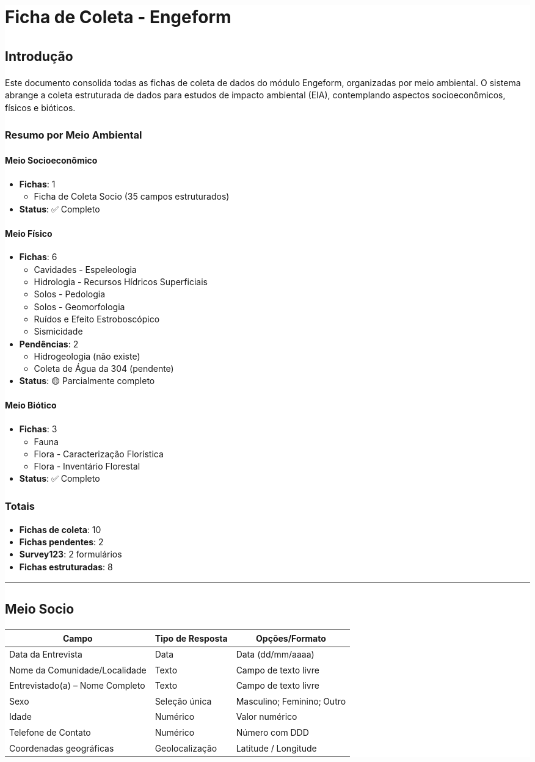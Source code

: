 # Ficha de Coleta - Engeform

## Introdução

Este documento consolida todas as fichas de coleta de dados do módulo Engeform, organizadas por meio ambiental. O sistema abrange a coleta estruturada de dados para estudos de impacto ambiental (EIA), contemplando aspectos socioeconômicos, físicos e bióticos.

### Resumo por Meio Ambiental

#### Meio Socioeconômico

- **Fichas**: 1
  - Ficha de Coleta Socio (35 campos estruturados)
- **Status**: ✅ Completo

#### Meio Físico

- **Fichas**: 6
  - Cavidades - Espeleologia
  - Hidrologia - Recursos Hídricos Superficiais
  - Solos - Pedologia
  - Solos - Geomorfologia
  - Ruídos e Efeito Estroboscópico
  - Sismicidade
- **Pendências**: 2
  - Hidrogeologia (não existe)
  - Coleta de Água da 304 (pendente)
- **Status**: 🟡 Parcialmente completo

#### Meio Biótico

- **Fichas**: 3
  - Fauna
  - Flora - Caracterização Florística
  - Flora - Inventário Florestal
- **Status**: ✅ Completo

### Totais

- **Fichas de coleta**: 10
- **Fichas pendentes**: 2
- **Survey123**: 2 formulários
- **Fichas estruturadas**: 8

---

## Meio Socio

| **Campo**                                        | **Tipo de Resposta** | **Opções/Formato**                                                                      |
| ------------------------------------------------ | -------------------- | --------------------------------------------------------------------------------------- |
| Data da Entrevista                               | Data                 | Data (dd/mm/aaaa)                                                                       |
| Nome da Comunidade/Localidade                    | Texto                | Campo de texto livre                                                                    |
| Entrevistado(a) – Nome Completo                  | Texto                | Campo de texto livre                                                                    |
| Sexo                                             | Seleção única        | Masculino; Feminino; Outro                                                              |
| Idade                                            | Numérico             | Valor numérico                                                                          |
| Telefone de Contato                              | Numérico             | Número com DDD                                                                          |
| Coordenadas geográficas                          | Geolocalização       | Latitude / Longitude                                                                    |